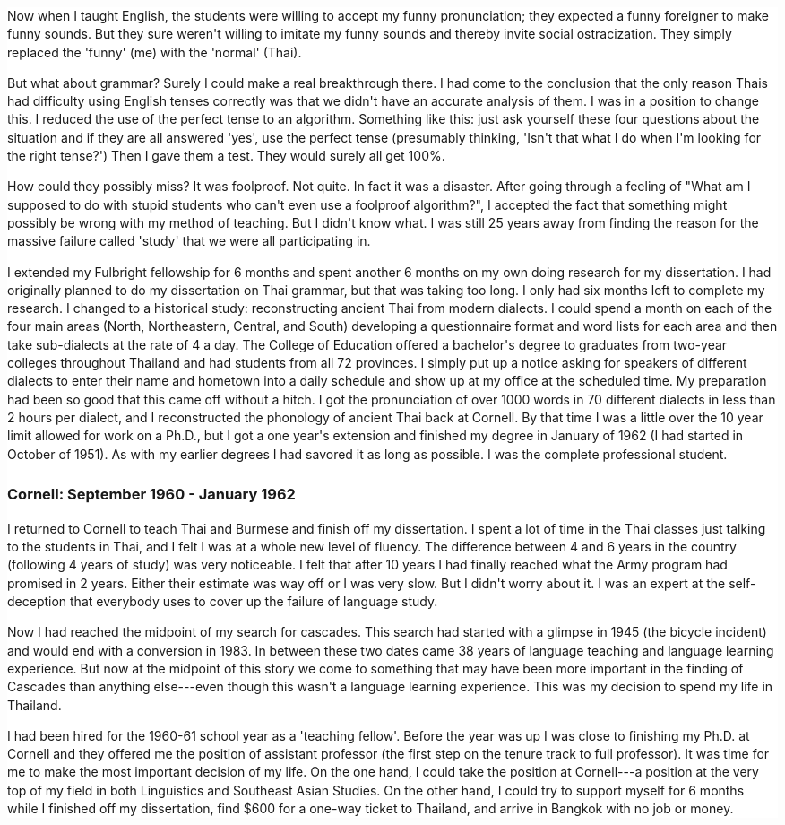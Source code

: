 Now when I taught English, the students were willing to accept my funny pronunciation; they expected a funny foreigner to make funny sounds. But they sure weren't willing to imitate my funny sounds and thereby invite social ostracization. They simply replaced the 'funny' (me) with the 'normal' (Thai).

But what about grammar? Surely I could make a real breakthrough there. I had come to the conclusion that the only reason Thais had difficulty using English tenses correctly was that we didn't have an accurate analysis of them. I was in a position to change this. I reduced the use of the perfect tense to an algorithm. Something like this: just ask yourself these four questions about the situation and if they are all answered 'yes', use the perfect tense (presumably thinking, 'Isn't that what I do when I'm looking for the right tense?') Then I gave them a test. They would surely all get 100%.

How could they possibly miss? It was foolproof. Not quite. In fact it was a disaster. After going through a feeling of "What am I supposed to do with stupid students who can't even use a foolproof algorithm?", I accepted the fact that something might possibly be wrong with my method of teaching. But I didn't know what. I was still 25 years away from finding the reason for the massive failure called 'study' that we were all participating in.

I extended my Fulbright fellowship for 6 months and spent another 6 months on my own doing research for my dissertation. I had originally planned to do my dissertation on Thai grammar, but that was taking too long. I only had six months left to complete my research. I changed to a historical study: reconstructing ancient Thai from modern dialects. I could spend a month on each of the four main areas (North, Northeastern, Central, and South) developing a questionnaire format and word lists for each area and then take sub-dialects at the rate of 4 a day. The College of Education offered a bachelor's degree to graduates from two-year colleges throughout Thailand and had students from all 72 provinces. I simply put up a notice asking for speakers of different dialects to enter their name and hometown into a daily schedule and show up at my office at the scheduled time. My preparation had been so good that this came off without a hitch. I got the pronunciation of over 1000 words in 70 different dialects in less than 2 hours per dialect, and I reconstructed the phonology of ancient Thai back at Cornell. By that time I was a little over the 10 year limit allowed for work on a Ph.D., but I got a one year's extension and finished my degree in January of 1962 (I had started in October of 1951). As with my earlier degrees I had savored it as long as possible. I was the complete professional student.

### Cornell: September 1960 - January 1962

I returned to Cornell to teach Thai and Burmese and finish off my dissertation. I spent a lot of time in the Thai classes just talking to the students in Thai, and I felt I was at a whole new level of fluency. The difference between 4 and 6 years in the country (following 4 years of study) was very noticeable. I felt that after 10 years I had finally reached what the Army program had promised in 2 years. Either their estimate was way off or I was very slow. But I didn't worry about it. I was an expert at the self-deception that everybody uses to cover up the failure of language study.

Now I had reached the midpoint of my search for cascades. This search had started with a glimpse in 1945 (the bicycle incident) and would end with a conversion in 1983. In between these two dates came 38 years of language teaching and language learning experience. But now at the midpoint of this story we come to something that may have been more important in the finding of Cascades than anything else---even though this wasn't a language learning experience. This was my decision to spend my life in Thailand.

I had been hired for the 1960-61 school year as a 'teaching fellow'. Before the year was up I was close to finishing my Ph.D. at Cornell and they offered me the position of assistant professor (the first step on the tenure track to full professor). It was time for me to make the most important decision of my life. On the one hand, I could take the position at Cornell---a position at the very top of my field in both Linguistics and Southeast Asian Studies. On the other hand, I could try to support myself for 6 months while I finished off my dissertation, find $600 for a one-way ticket to Thailand, and arrive in Bangkok with no job or money.
